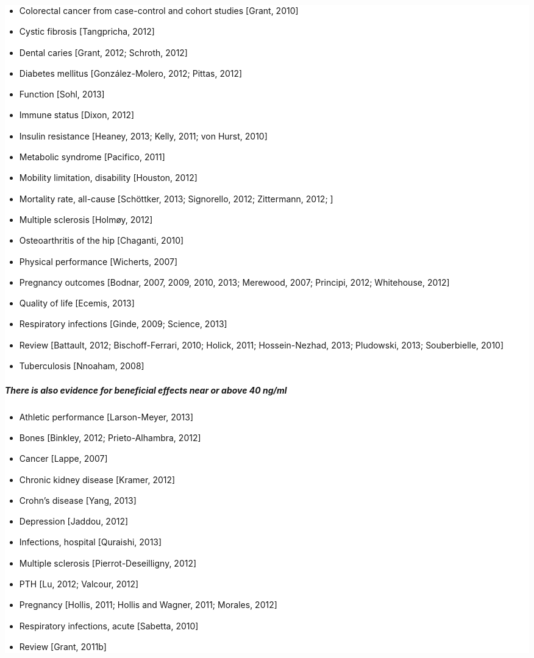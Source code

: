 * Colorectal cancer from case-control and cohort studies <span>[Grant, 2010]</span>

* Cystic fibrosis <span>[Tangpricha, 2012]</span>

* Dental caries <span>[Grant, 2012; Schroth, 2012]</span>

* Diabetes mellitus <span>[González-Molero, 2012; Pittas, 2012]</span>

* Function <span>[Sohl, 2013]</span>

* Immune status <span>[Dixon, 2012]</span>

* Insulin resistance <span>[Heaney, 2013; Kelly, 2011; von Hurst, 2010]</span>

* Metabolic syndrome <span>[Pacifico, 2011]</span>

* Mobility limitation, disability <span>[Houston, 2012]</span>

* Mortality rate, all-cause <span>[Schöttker, 2013;  Signorello, 2012; Zittermann, 2012; ]</span>

* Multiple sclerosis <span>[Holmøy, 2012]</span>

* Osteoarthritis of the hip <span>[Chaganti, 2010]</span>

* Physical performance <span>[Wicherts, 2007]</span>

* Pregnancy outcomes <span>[Bodnar, 2007, 2009, 2010, 2013; Merewood, 2007; Principi, 2012; Whitehouse, 2012]</span>

* Quality of life <span>[Ecemis, 2013]</span>

* Respiratory infections <span>[Ginde, 2009; Science, 2013]</span>

* Review <span>[Battault, 2012; Bischoff-Ferrari, 2010; Holick, 2011; Hossein-Nezhad, 2013;  Pludowski, 2013; Souberbielle, 2010]</span>

* Tuberculosis <span>[Nnoaham, 2008]</span>

##### There is also evidence for beneficial effects near or above 40 ng/ml

* Athletic performance <span>[Larson-Meyer, 2013]</span>

* Bones <span>[Binkley, 2012; Prieto-Alhambra, 2012]</span>

* Cancer <span>[Lappe, 2007]</span>

* Chronic kidney disease <span>[Kramer, 2012]</span>

* Crohn’s disease <span>[Yang, 2013]</span>

* Depression <span>[Jaddou, 2012]</span>

* Infections, hospital <span>[Quraishi, 2013]</span>

* Multiple sclerosis <span>[Pierrot-Deseilligny, 2012]</span>

* PTH <span>[Lu, 2012; Valcour, 2012]</span>

* Pregnancy <span>[Hollis, 2011; Hollis and Wagner, 2011; Morales, 2012]</span>

* Respiratory infections, acute <span>[Sabetta, 2010]</span>

* Review <span>[Grant, 2011b]</span>
